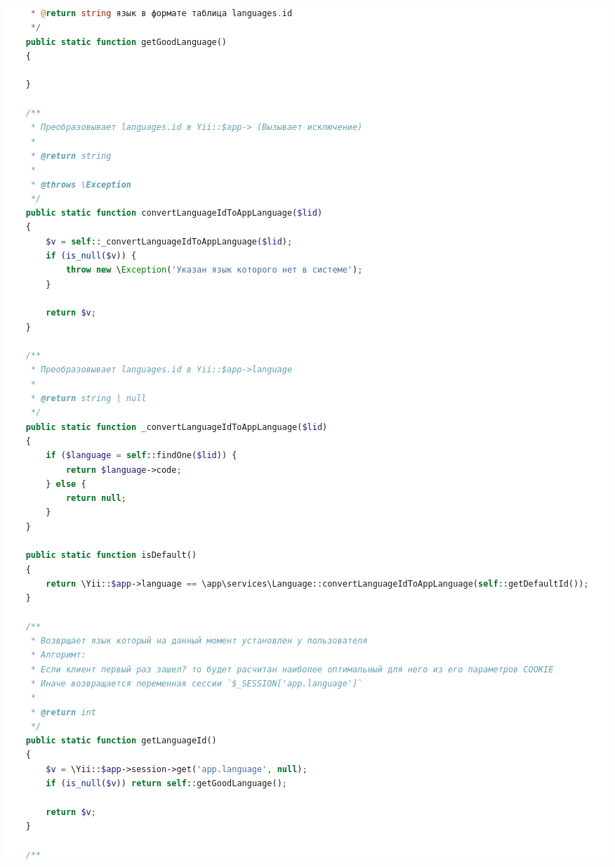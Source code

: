```php
     * @return string язык в формате таблица languages.id
     */
    public static function getGoodLanguage()
    {

    }

    /**
     * Преобразовывает languages.id в Yii::$app-> (Вызывает исключение)
     *
     * @return string
     *
     * @throws \Exception
     */
    public static function convertLanguageIdToAppLanguage($lid)
    {
        $v = self::_convertLanguageIdToAppLanguage($lid);
        if (is_null($v)) {
            throw new \Exception('Указан язык которого нет в системе');
        }

        return $v;
    }

    /**
     * Преобразовывает languages.id в Yii::$app->language
     *
     * @return string | null
     */
    public static function _convertLanguageIdToAppLanguage($lid)
    {
        if ($language = self::findOne($lid)) {
            return $language->code;
        } else {
            return null;
        }
    }

    public static function isDefault()
    {
        return \Yii::$app->language == \app\services\Language::convertLanguageIdToAppLanguage(self::getDefaultId());
    }

    /**
     * Возврщает язык который на данный момент установлен у пользователя
     * Алгоримт:
     * Если клиент первый раз зашел? то будет расчитан наиболее оптимальный для него из его параметров COOKIE
     * Иначе возвращается переменная сессии `$_SESSION['app.language']`
     *
     * @return int
     */
    public static function getLanguageId()
    {
        $v = \Yii::$app->session->get('app.language', null);
        if (is_null($v)) return self::getGoodLanguage();

        return $v;
    }

    /**
```